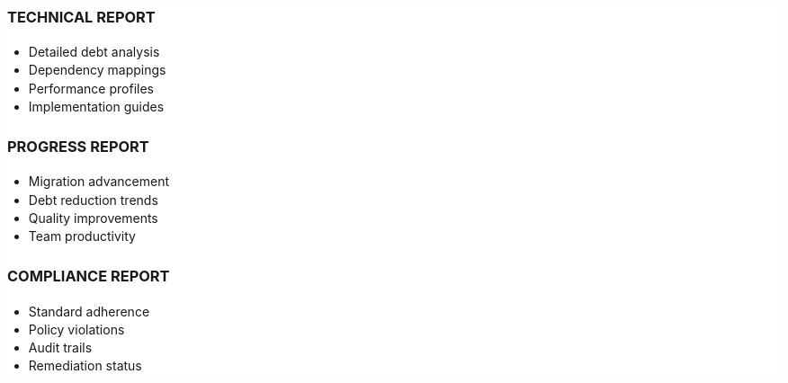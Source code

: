 ### TECHNICAL REPORT
- Detailed debt analysis
- Dependency mappings
- Performance profiles
- Implementation guides

### PROGRESS REPORT
- Migration advancement
- Debt reduction trends
- Quality improvements
- Team productivity

### COMPLIANCE REPORT
- Standard adherence
- Policy violations
- Audit trails
- Remediation status
